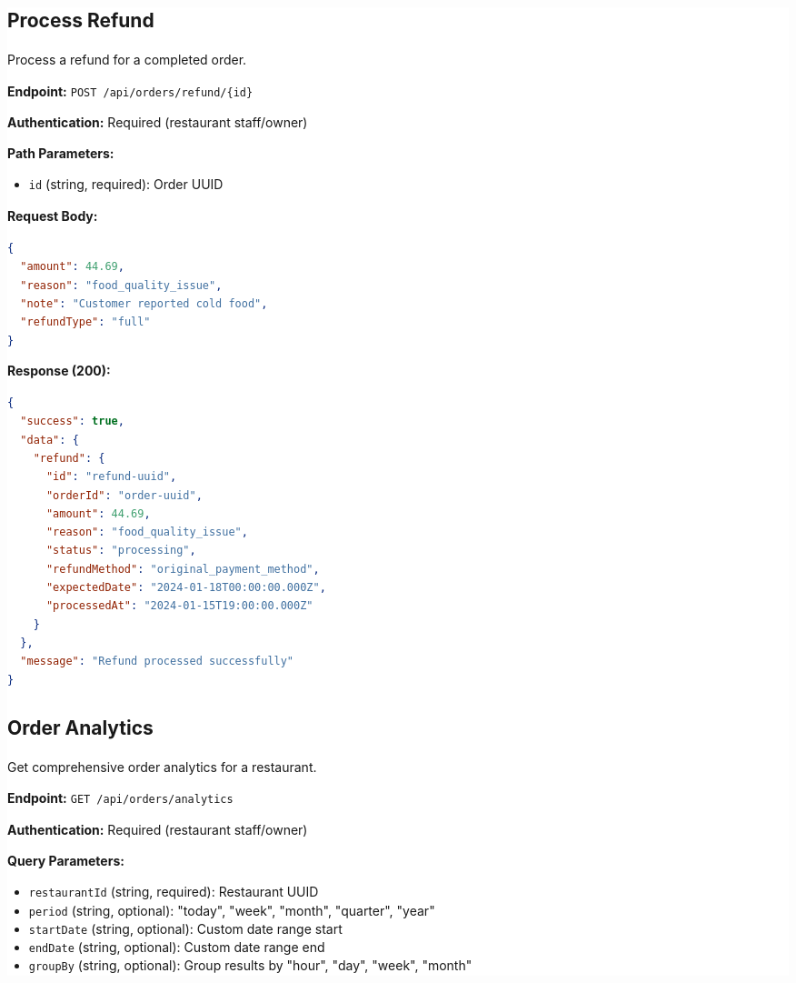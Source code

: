 ## Process Refund

Process a refund for a completed order.

**Endpoint:** `POST /api/orders/refund/{id}`

**Authentication:** Required (restaurant staff/owner)

**Path Parameters:**
- `id` (string, required): Order UUID

**Request Body:**
```json
{
  "amount": 44.69,
  "reason": "food_quality_issue",
  "note": "Customer reported cold food",
  "refundType": "full"
}
```

**Response (200):**
```json
{
  "success": true,
  "data": {
    "refund": {
      "id": "refund-uuid",
      "orderId": "order-uuid",
      "amount": 44.69,
      "reason": "food_quality_issue",
      "status": "processing",
      "refundMethod": "original_payment_method",
      "expectedDate": "2024-01-18T00:00:00.000Z",
      "processedAt": "2024-01-15T19:00:00.000Z"
    }
  },
  "message": "Refund processed successfully"
}
```

## Order Analytics

Get comprehensive order analytics for a restaurant.

**Endpoint:** `GET /api/orders/analytics`

**Authentication:** Required (restaurant staff/owner)

**Query Parameters:**
- `restaurantId` (string, required): Restaurant UUID
- `period` (string, optional): "today", "week", "month", "quarter", "year"
- `startDate` (string, optional): Custom date range start
- `endDate` (string, optional): Custom date range end
- `groupBy` (string, optional): Group results by "hour", "day", "week", "month"
